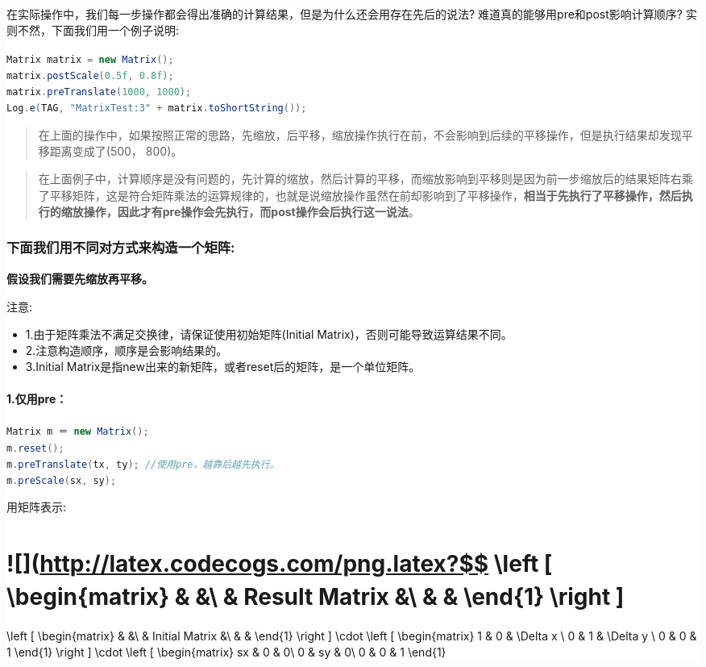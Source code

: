 在实际操作中，我们每一步操作都会得出准确的计算结果，但是为什么还会用存在先后的说法? 难道真的能够用pre和post影响计算顺序? 实则不然，下面我们用一个例子说明:


```java
Matrix matrix = new Matrix();
matrix.postScale(0.5f, 0.8f);
matrix.preTranslate(1000, 1000);
Log.e(TAG, "MatrixTest:3" + matrix.toShortString());
```

> 在上面的操作中，如果按照正常的思路，先缩放，后平移，缩放操作执行在前，不会影响到后续的平移操作，但是执行结果却发现平移距离变成了(500， 800)。

> 在上面例子中，计算顺序是没有问题的，先计算的缩放，然后计算的平移，而缩放影响到平移则是因为前一步缩放后的结果矩阵右乘了平移矩阵，这是符合矩阵乘法的运算规律的，也就是说缩放操作虽然在前却影响到了平移操作，**相当于先执行了平移操作，然后执行的缩放操作，因此才有pre操作会先执行，而post操作会后执行这一说法**。


### 下面我们用不同对方式来构造一个矩阵:

**假设我们需要先缩放再平移。**

注意: 

* 1.由于矩阵乘法不满足交换律，请保证使用初始矩阵(Initial Matrix)，否则可能导致运算结果不同。
* 2.注意构造顺序，顺序是会影响结果的。
* 3.Initial Matrix是指new出来的新矩阵，或者reset后的矩阵，是一个单位矩阵。


#### 1.仅用pre：

``` java
Matrix m ＝ new Matrix();
m.reset();
m.preTranslate(tx, ty); //使用pre，越靠后越先执行。
m.preScale(sx, sy);
```

用矩阵表示:

![](http://latex.codecogs.com/png.latex?$$
\left [ 
\begin{matrix} 
 & &\\
 & Result Matrix &\\
 & &
\end{1} 
\right ] 
 = 
 \left [ 
\begin{matrix} 
 & &\\
 & Initial Matrix &\\
 & &
\end{1} 
\right ] 
\cdot 
\left [ 
\begin{matrix} 
1 & 0 & \Delta x \\
0 & 1 & \Delta y \\
0 & 0 & 1
\end{1} 
\right ] 
\cdot 
\left [ 
\begin{matrix} 
sx & 0 & 0\\
0 & sy & 0\\
0 & 0 & 1
\end{1} 